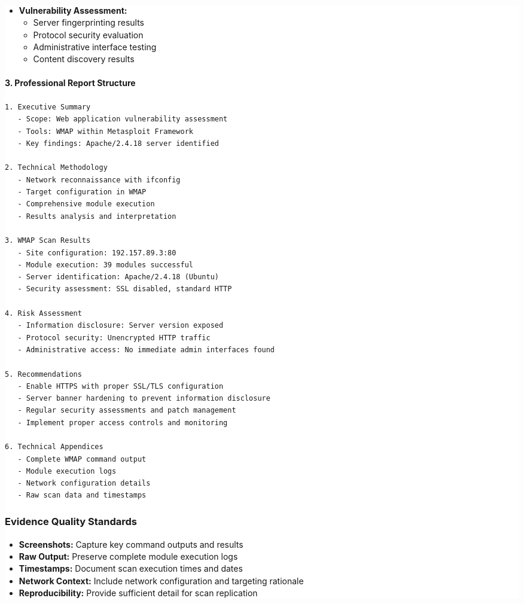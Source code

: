 - **Vulnerability Assessment:**
  - Server fingerprinting results
  - Protocol security evaluation
  - Administrative interface testing
  - Content discovery results

#### 3. Professional Report Structure
```
1. Executive Summary
   - Scope: Web application vulnerability assessment
   - Tools: WMAP within Metasploit Framework
   - Key findings: Apache/2.4.18 server identified

2. Technical Methodology  
   - Network reconnaissance with ifconfig
   - Target configuration in WMAP
   - Comprehensive module execution
   - Results analysis and interpretation

3. WMAP Scan Results
   - Site configuration: 192.157.89.3:80
   - Module execution: 39 modules successful
   - Server identification: Apache/2.4.18 (Ubuntu)
   - Security assessment: SSL disabled, standard HTTP

4. Risk Assessment
   - Information disclosure: Server version exposed
   - Protocol security: Unencrypted HTTP traffic
   - Administrative access: No immediate admin interfaces found

5. Recommendations
   - Enable HTTPS with proper SSL/TLS configuration
   - Server banner hardening to prevent information disclosure
   - Regular security assessments and patch management
   - Implement proper access controls and monitoring

6. Technical Appendices
   - Complete WMAP command output
   - Module execution logs
   - Network configuration details
   - Raw scan data and timestamps
```

### Evidence Quality Standards
- **Screenshots:** Capture key command outputs and results
- **Raw Output:** Preserve complete module execution logs  
- **Timestamps:** Document scan execution times and dates
- **Network Context:** Include network configuration and targeting rationale
- **Reproducibility:** Provide sufficient detail for scan replication
